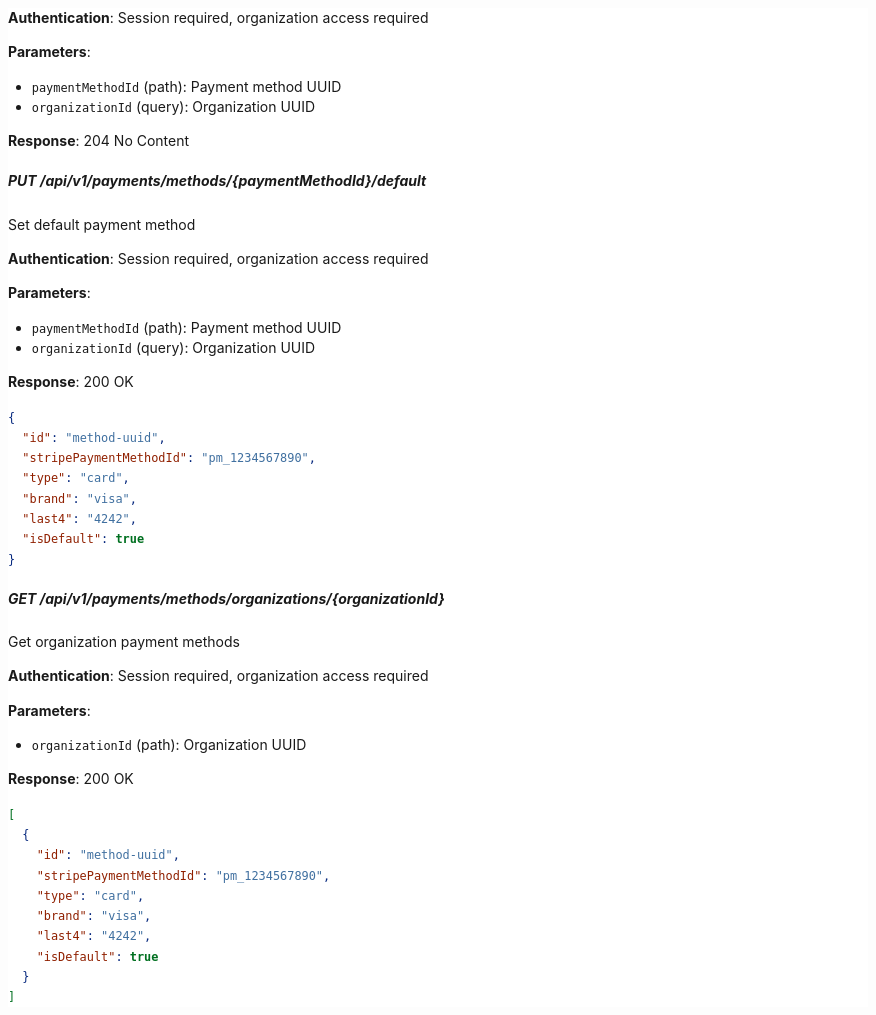 **Authentication**: Session required, organization access required

**Parameters**:

- `paymentMethodId` (path): Payment method UUID
- `organizationId` (query): Organization UUID

**Response**: 204 No Content

##### PUT /api/v1/payments/methods/{paymentMethodId}/default

Set default payment method

**Authentication**: Session required, organization access required

**Parameters**:

- `paymentMethodId` (path): Payment method UUID
- `organizationId` (query): Organization UUID

**Response**: 200 OK

```json
{
  "id": "method-uuid",
  "stripePaymentMethodId": "pm_1234567890",
  "type": "card",
  "brand": "visa",
  "last4": "4242",
  "isDefault": true
}
```

##### GET /api/v1/payments/methods/organizations/{organizationId}

Get organization payment methods

**Authentication**: Session required, organization access required

**Parameters**:

- `organizationId` (path): Organization UUID

**Response**: 200 OK

```json
[
  {
    "id": "method-uuid",
    "stripePaymentMethodId": "pm_1234567890",
    "type": "card",
    "brand": "visa",
    "last4": "4242",
    "isDefault": true
  }
]
```

